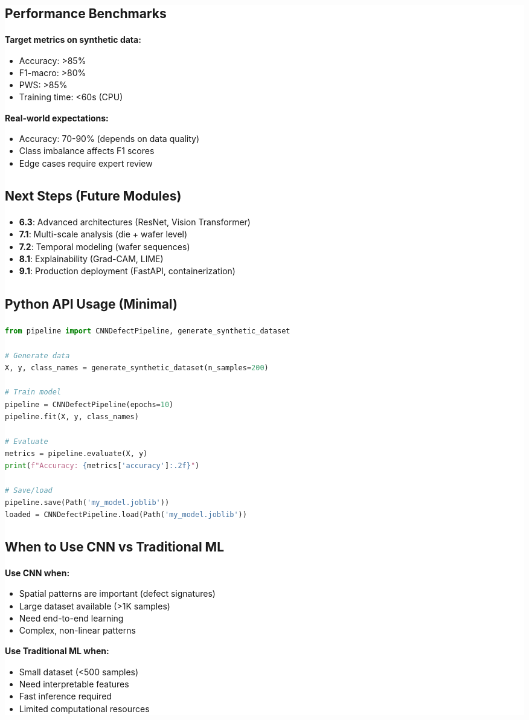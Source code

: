 ## Performance Benchmarks

**Target metrics on synthetic data:**
- Accuracy: >85%
- F1-macro: >80%
- PWS: >85%
- Training time: <60s (CPU)

**Real-world expectations:**
- Accuracy: 70-90% (depends on data quality)
- Class imbalance affects F1 scores
- Edge cases require expert review

## Next Steps (Future Modules)

- **6.3**: Advanced architectures (ResNet, Vision Transformer)
- **7.1**: Multi-scale analysis (die + wafer level)
- **7.2**: Temporal modeling (wafer sequences)
- **8.1**: Explainability (Grad-CAM, LIME)
- **9.1**: Production deployment (FastAPI, containerization)

## Python API Usage (Minimal)

```python
from pipeline import CNNDefectPipeline, generate_synthetic_dataset

# Generate data
X, y, class_names = generate_synthetic_dataset(n_samples=200)

# Train model
pipeline = CNNDefectPipeline(epochs=10)
pipeline.fit(X, y, class_names)

# Evaluate
metrics = pipeline.evaluate(X, y)
print(f"Accuracy: {metrics['accuracy']:.2f}")

# Save/load
pipeline.save(Path('my_model.joblib'))
loaded = CNNDefectPipeline.load(Path('my_model.joblib'))
```

## When to Use CNN vs Traditional ML

**Use CNN when:**
- Spatial patterns are important (defect signatures)
- Large dataset available (>1K samples)
- Need end-to-end learning
- Complex, non-linear patterns

**Use Traditional ML when:**
- Small dataset (<500 samples)
- Need interpretable features
- Fast inference required
- Limited computational resources

